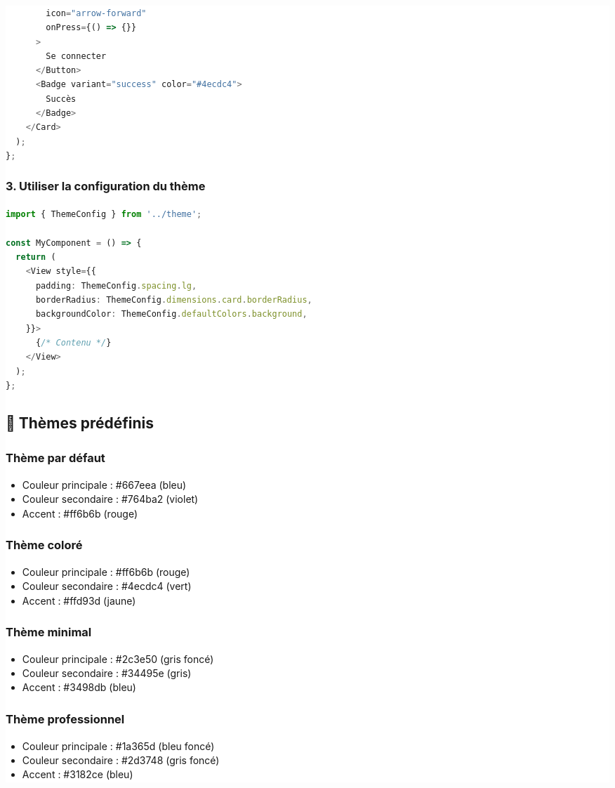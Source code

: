 ```typescript
        icon="arrow-forward"
        onPress={() => {}}
      >
        Se connecter
      </Button>
      <Badge variant="success" color="#4ecdc4">
        Succès
      </Badge>
    </Card>
  );
};
```

### 3. Utiliser la configuration du thème

```typescript
import { ThemeConfig } from '../theme';

const MyComponent = () => {
  return (
    <View style={{
      padding: ThemeConfig.spacing.lg,
      borderRadius: ThemeConfig.dimensions.card.borderRadius,
      backgroundColor: ThemeConfig.defaultColors.background,
    }}>
      {/* Contenu */}
    </View>
  );
};
```

## 🎨 Thèmes prédéfinis

### Thème par défaut
- Couleur principale : #667eea (bleu)
- Couleur secondaire : #764ba2 (violet)
- Accent : #ff6b6b (rouge)

### Thème coloré
- Couleur principale : #ff6b6b (rouge)
- Couleur secondaire : #4ecdc4 (vert)
- Accent : #ffd93d (jaune)

### Thème minimal
- Couleur principale : #2c3e50 (gris foncé)
- Couleur secondaire : #34495e (gris)
- Accent : #3498db (bleu)

### Thème professionnel
- Couleur principale : #1a365d (bleu foncé)
- Couleur secondaire : #2d3748 (gris foncé)
- Accent : #3182ce (bleu)
